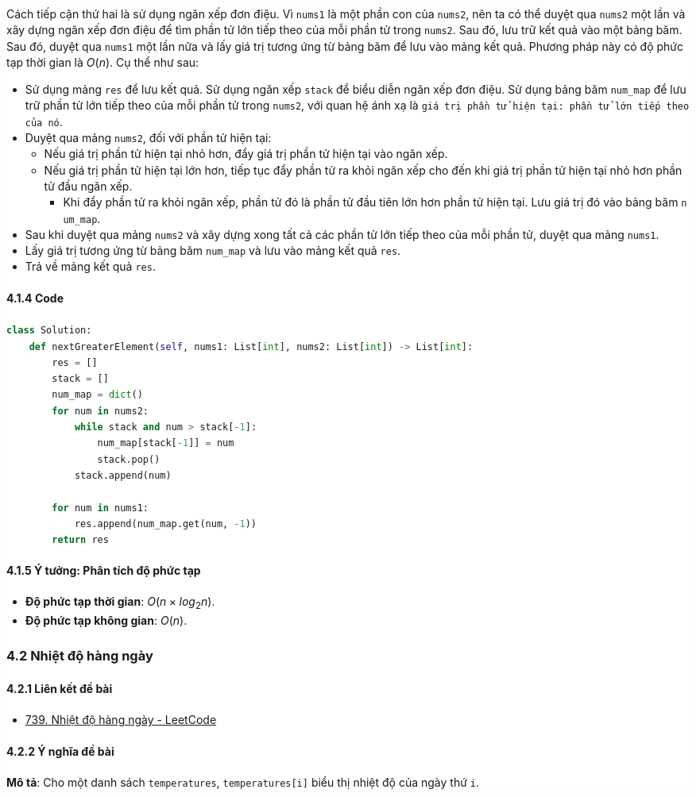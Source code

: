 Cách tiếp cận thứ hai là sử dụng ngăn xếp đơn điệu. Vì `nums1` là một phần con của `nums2`, nên ta có thể duyệt qua `nums2` một lần và xây dựng ngăn xếp đơn điệu để tìm phần tử lớn tiếp theo của mỗi phần tử trong `nums2`. Sau đó, lưu trữ kết quả vào một bảng băm. Sau đó, duyệt qua `nums1` một lần nữa và lấy giá trị tương ứng từ bảng băm để lưu vào mảng kết quả. Phương pháp này có độ phức tạp thời gian là $O(n)$. Cụ thể như sau:

- Sử dụng mảng `res` để lưu kết quả. Sử dụng ngăn xếp `stack` để biểu diễn ngăn xếp đơn điệu. Sử dụng bảng băm `num_map` để lưu trữ phần tử lớn tiếp theo của mỗi phần tử trong `nums2`, với quan hệ ánh xạ là `giá trị phần tử hiện tại: phần tử lớn tiếp theo của nó`.
- Duyệt qua mảng `nums2`, đối với phần tử hiện tại:
  - Nếu giá trị phần tử hiện tại nhỏ hơn, đẩy giá trị phần tử hiện tại vào ngăn xếp.
  - Nếu giá trị phần tử hiện tại lớn hơn, tiếp tục đẩy phần tử ra khỏi ngăn xếp cho đến khi giá trị phần tử hiện tại nhỏ hơn phần tử đầu ngăn xếp.
    - Khi đẩy phần tử ra khỏi ngăn xếp, phần tử đó là phần tử đầu tiên lớn hơn phần tử hiện tại. Lưu giá trị đó vào bảng băm `num_map`.
- Sau khi duyệt qua mảng `nums2` và xây dựng xong tất cả các phần tử lớn tiếp theo của mỗi phần tử, duyệt qua mảng `nums1`.
- Lấy giá trị tương ứng từ bảng băm `num_map` và lưu vào mảng kết quả `res`.
- Trả về mảng kết quả `res`.

#### 4.1.4 Code

```python
class Solution:
    def nextGreaterElement(self, nums1: List[int], nums2: List[int]) -> List[int]:
        res = []
        stack = []
        num_map = dict()
        for num in nums2:
            while stack and num > stack[-1]:
                num_map[stack[-1]] = num
                stack.pop()
            stack.append(num)

        for num in nums1:
            res.append(num_map.get(num, -1))
        return res
```

#### 4.1.5 Ý tưởng: Phân tích độ phức tạp

- **Độ phức tạp thời gian**: $O(n \times log_2 n)$.
- **Độ phức tạp không gian**: $O(n)$.

### 4.2 Nhiệt độ hàng ngày

#### 4.2.1 Liên kết đề bài

- [739. Nhiệt độ hàng ngày - LeetCode](https://leetcode.com/problems/daily-temperatures/)

#### 4.2.2 Ý nghĩa đề bài

**Mô tả**: Cho một danh sách `temperatures`, `temperatures[i]` biểu thị nhiệt độ của ngày thứ `i`.
